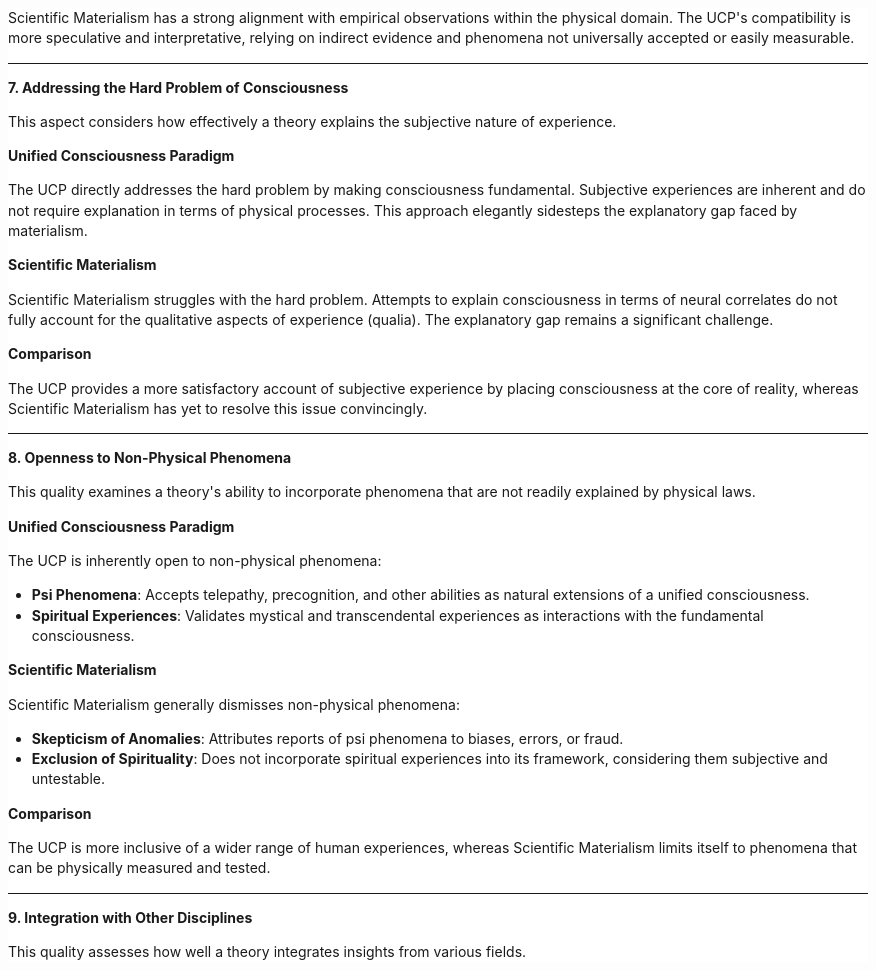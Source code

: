 Scientific Materialism has a strong alignment with empirical observations within the physical domain. The UCP's compatibility is more speculative and interpretative, relying on indirect evidence and phenomena not universally accepted or easily measurable.

---

**7. Addressing the Hard Problem of Consciousness**

This aspect considers how effectively a theory explains the subjective nature of experience.

**Unified Consciousness Paradigm**

  The UCP directly addresses the hard problem by making consciousness fundamental. Subjective experiences are inherent and do not require explanation in terms of physical processes. This approach elegantly sidesteps the explanatory gap faced by materialism.

**Scientific Materialism**

  Scientific Materialism struggles with the hard problem. Attempts to explain consciousness in terms of neural correlates do not fully account for the qualitative aspects of experience (qualia). The explanatory gap remains a significant challenge.

**Comparison**

The UCP provides a more satisfactory account of subjective experience by placing consciousness at the core of reality, whereas Scientific Materialism has yet to resolve this issue convincingly.

---

**8. Openness to Non-Physical Phenomena**

This quality examines a theory's ability to incorporate phenomena that are not readily explained by physical laws.

**Unified Consciousness Paradigm**

  The UCP is inherently open to non-physical phenomena:

  - **Psi Phenomena**: Accepts telepathy, precognition, and other abilities as natural extensions of a unified consciousness.
  - **Spiritual Experiences**: Validates mystical and transcendental experiences as interactions with the fundamental consciousness.

**Scientific Materialism**

  Scientific Materialism generally dismisses non-physical phenomena:

  - **Skepticism of Anomalies**: Attributes reports of psi phenomena to biases, errors, or fraud.
  - **Exclusion of Spirituality**: Does not incorporate spiritual experiences into its framework, considering them subjective and untestable.

**Comparison**

The UCP is more inclusive of a wider range of human experiences, whereas Scientific Materialism limits itself to phenomena that can be physically measured and tested.

---

**9. Integration with Other Disciplines**

This quality assesses how well a theory integrates insights from various fields.
